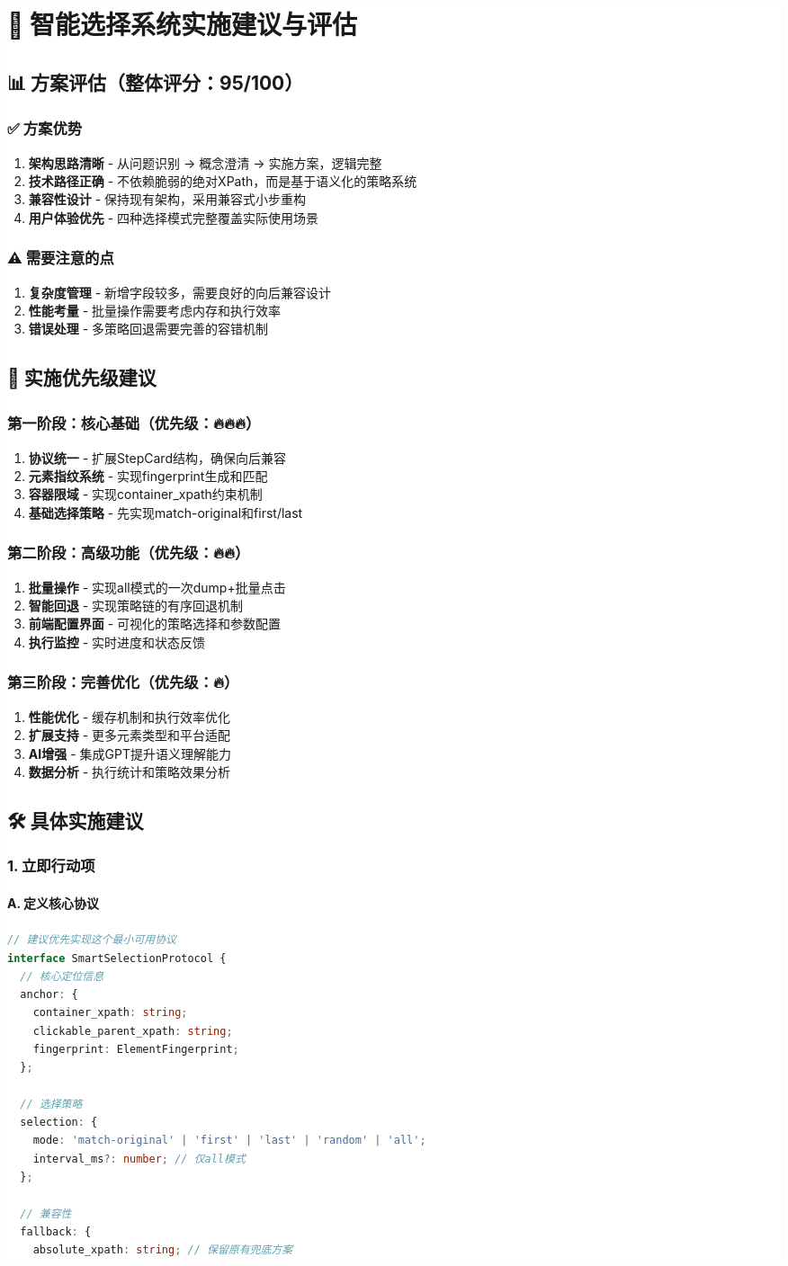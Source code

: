 # 🎯 智能选择系统实施建议与评估

## 📊 方案评估（整体评分：95/100）

### ✅ 方案优势
1. **架构思路清晰** - 从问题识别 → 概念澄清 → 实施方案，逻辑完整
2. **技术路径正确** - 不依赖脆弱的绝对XPath，而是基于语义化的策略系统
3. **兼容性设计** - 保持现有架构，采用兼容式小步重构
4. **用户体验优先** - 四种选择模式完整覆盖实际使用场景

### ⚠️ 需要注意的点
1. **复杂度管理** - 新增字段较多，需要良好的向后兼容设计
2. **性能考量** - 批量操作需要考虑内存和执行效率
3. **错误处理** - 多策略回退需要完善的容错机制

## 🚀 实施优先级建议

### 第一阶段：核心基础（优先级：🔥🔥🔥）
1. **协议统一** - 扩展StepCard结构，确保向后兼容
2. **元素指纹系统** - 实现fingerprint生成和匹配
3. **容器限域** - 实现container_xpath约束机制
4. **基础选择策略** - 先实现match-original和first/last

### 第二阶段：高级功能（优先级：🔥🔥）
1. **批量操作** - 实现all模式的一次dump+批量点击
2. **智能回退** - 实现策略链的有序回退机制
3. **前端配置界面** - 可视化的策略选择和参数配置
4. **执行监控** - 实时进度和状态反馈

### 第三阶段：完善优化（优先级：🔥）
1. **性能优化** - 缓存机制和执行效率优化
2. **扩展支持** - 更多元素类型和平台适配
3. **AI增强** - 集成GPT提升语义理解能力
4. **数据分析** - 执行统计和策略效果分析

## 🛠️ 具体实施建议

### 1. 立即行动项

#### A. 定义核心协议
```typescript
// 建议优先实现这个最小可用协议
interface SmartSelectionProtocol {
  // 核心定位信息
  anchor: {
    container_xpath: string;
    clickable_parent_xpath: string;
    fingerprint: ElementFingerprint;
  };
  
  // 选择策略
  selection: {
    mode: 'match-original' | 'first' | 'last' | 'random' | 'all';
    interval_ms?: number; // 仅all模式
  };
  
  // 兼容性
  fallback: {
    absolute_xpath: string; // 保留原有兜底方案
```